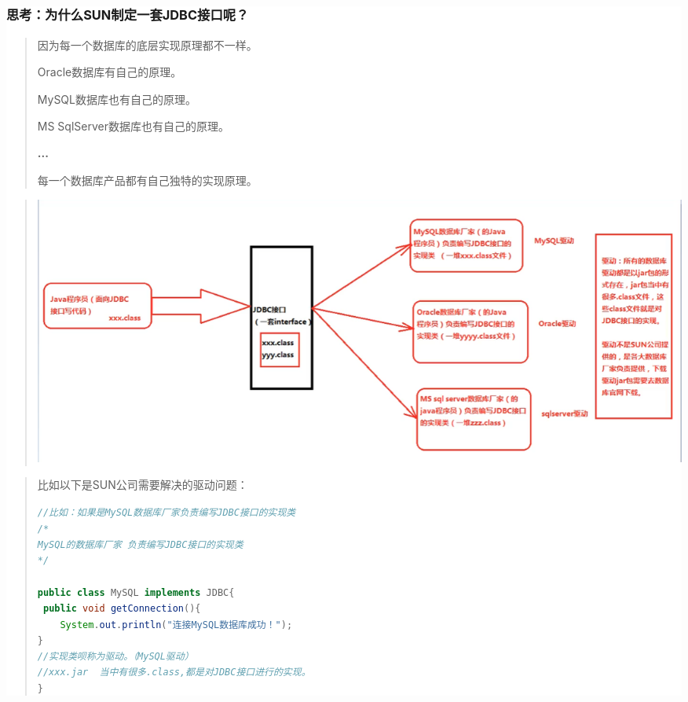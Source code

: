 ### 思考：为什么SUN制定一套JDBC接口呢？

> 因为每一个数据库的底层实现原理都不一样。
>
> Oracle数据库有自己的原理。
>
> MySQL数据库也有自己的原理。
>
> MS SqlServer数据库也有自己的原理。
>
> **...**
>
> 每一个数据库产品都有自己独特的实现原理。

> ![JDBC接口实现框架图](./JDBC学习笔记/images/JDBC接口实现框架图.png)



> 比如以下是SUN公司需要解决的驱动问题：
>
> ```java
> //比如：如果是MySQL数据库厂家负责编写JDBC接口的实现类
> /*
> MySQL的数据库厂家 负责编写JDBC接口的实现类
> */
> 
> public class MySQL implements JDBC{
>  public void getConnection(){
>     System.out.println("连接MySQL数据库成功！");
> }
> //实现类呗称为驱动。（MySQL驱动）
> //xxx.jar  当中有很多.class,都是对JDBC接口进行的实现。
> }
> ```
